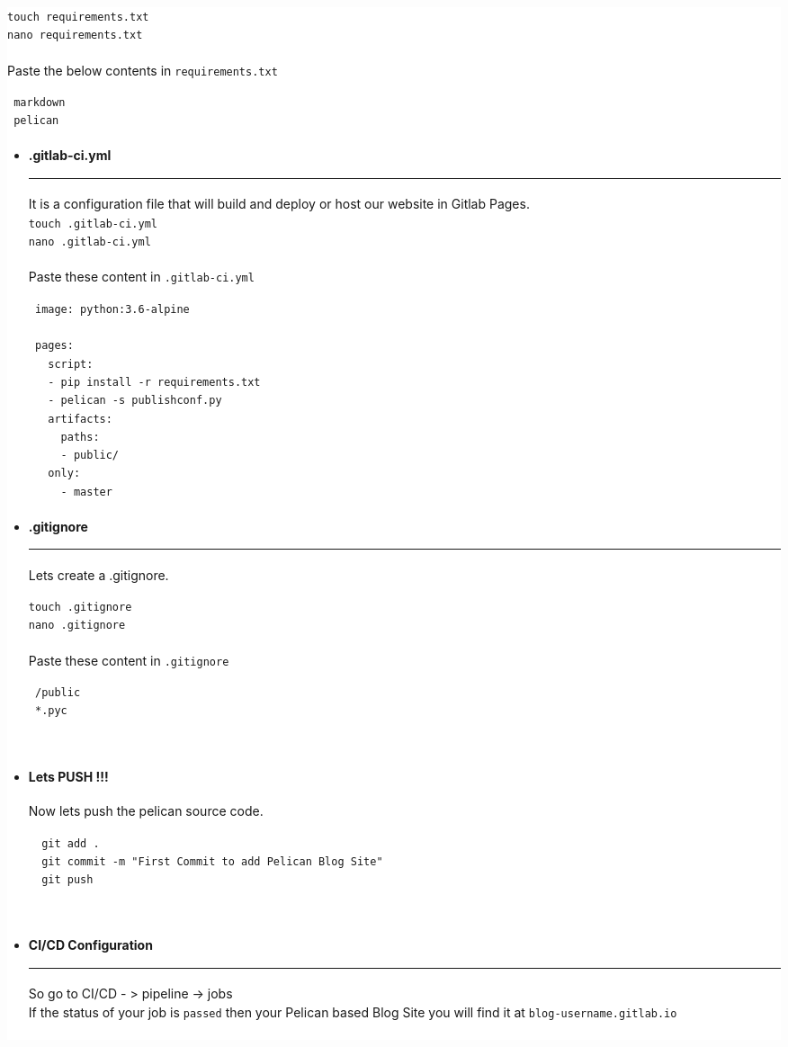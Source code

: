    `touch requirements.txt`<br>
   `nano requirements.txt`<br><br>
 Paste the below contents in `requirements.txt`<br>
 
   ```
    markdown
    pelican
   ```

- #### .gitlab-ci.yml<hr>
  It is a configuration file that will build and deploy or host our website in Gitlab Pages.<br>
   `touch .gitlab-ci.yml`<br>
   `nano .gitlab-ci.yml`<br><br>
   Paste these content in `.gitlab-ci.yml`<br>

  ```
   image: python:3.6-alpine

   pages:
     script:
     - pip install -r requirements.txt
     - pelican -s publishconf.py
     artifacts:
       paths:
       - public/
     only:
       - master
   ```
 
- #### .gitignore<hr>
  Lets create a .gitignore.<br>
  
   `touch .gitignore`<br>
   `nano .gitignore`<br><br>
   Paste these content in `.gitignore`<br>

  ```
   /public
   *.pyc
  ```
  <br>
- #### Lets PUSH !!!<br>
   Now lets push the pelican source code.
   
  ```
    git add .
    git commit -m "First Commit to add Pelican Blog Site"
    git push
  ```
  <br>
- #### CI/CD Configuration<hr>
   So go to CI/CD - > pipeline -> jobs<br>
   If the status of your job is `passed` then your Pelican based Blog Site you will find it at `blog-username.gitlab.io`<br><br>